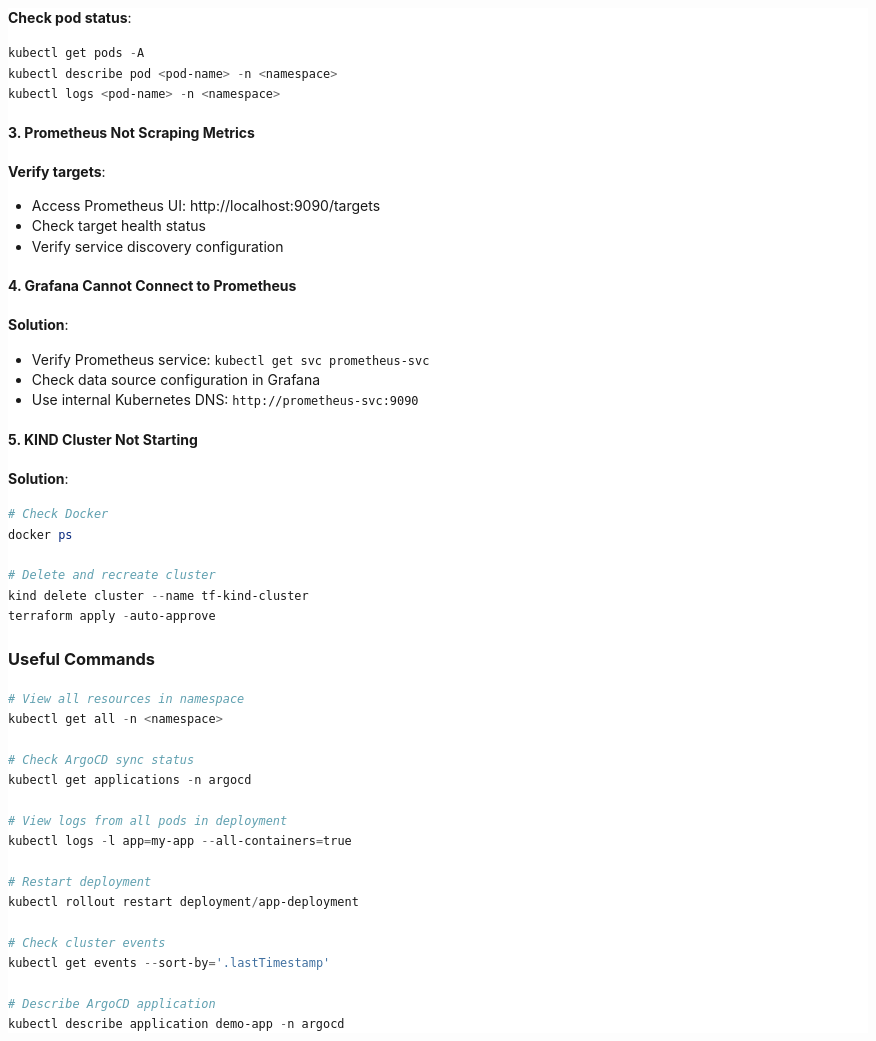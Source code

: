**Check pod status**:
```powershell
kubectl get pods -A
kubectl describe pod <pod-name> -n <namespace>
kubectl logs <pod-name> -n <namespace>
```

#### 3. Prometheus Not Scraping Metrics

**Verify targets**:
- Access Prometheus UI: http://localhost:9090/targets
- Check target health status
- Verify service discovery configuration

#### 4. Grafana Cannot Connect to Prometheus

**Solution**:
- Verify Prometheus service: `kubectl get svc prometheus-svc`
- Check data source configuration in Grafana
- Use internal Kubernetes DNS: `http://prometheus-svc:9090`

#### 5. KIND Cluster Not Starting

**Solution**:
```powershell
# Check Docker
docker ps

# Delete and recreate cluster
kind delete cluster --name tf-kind-cluster
terraform apply -auto-approve
```

### Useful Commands

```powershell
# View all resources in namespace
kubectl get all -n <namespace>

# Check ArgoCD sync status
kubectl get applications -n argocd

# View logs from all pods in deployment
kubectl logs -l app=my-app --all-containers=true

# Restart deployment
kubectl rollout restart deployment/app-deployment

# Check cluster events
kubectl get events --sort-by='.lastTimestamp'

# Describe ArgoCD application
kubectl describe application demo-app -n argocd
```
